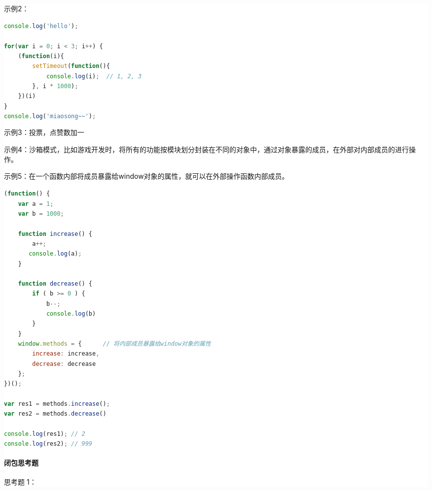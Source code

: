 示例2：

```javascript
console.log('hello');

for(var i = 0; i < 3; i++) {
    (function(i){
        setTimeout(function(){
            console.log(i);  // 1, 2, 3
        }, i * 1000);
    })(i)
}
console.log('miaosong~~');
```

示例3：投票，点赞数加一

示例4：沙箱模式，比如游戏开发时，将所有的功能按模块划分封装在不同的对象中，通过对象暴露的成员，在外部对内部成员的进行操作。

示例5：在一个函数内部将成员暴露给window对象的属性，就可以在外部操作函数内部成员。

```javascript
(function() {
    var a = 1;
    var b = 1000;
    
    function increase() {
        a++;
       console.log(a);
    }
    
    function decrease() {
        if ( b >= 0 ) {
            b--;
            console.log(b)
        }
    }
    window.methods = {      // 将内部成员暴露给window对象的属性
        increase: increase,
        decrease: decrease
    };
})();

var res1 = methods.increase();
var res2 = methods.decrease()

console.log(res1); // 2
console.log(res2); // 999
```



#### 闭包思考题

思考题 1：
